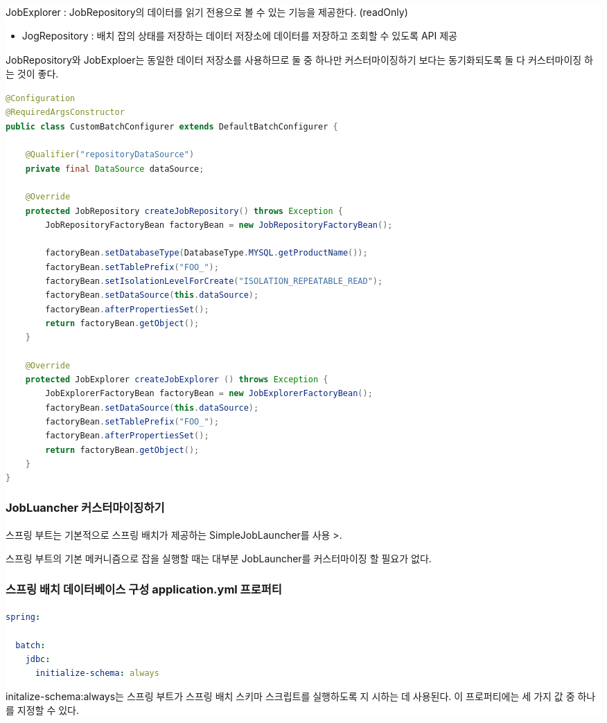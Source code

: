 JobExplorer : JobRepository의 데이터를 읽기 전용으로 볼 수 있는 기능을 제공한다. (readOnly)

* JogRepository : 배치 잡의 상태를 저장하는 데이터 저장소에 데이터를 저장하고 조회할 수 있도록 API 제공

JobRepository와 JobExploer는 동일한 데이터 저장소를 사용하므로 둘 중 하나만 커스터마이징하기 보다는 동기화되도록 둘 다 커스터마이징 하는 것이 좋다.

```java
@Configuration
@RequiredArgsConstructor
public class CustomBatchConfigurer extends DefaultBatchConfigurer {

	@Qualifier("repositoryDataSource")
	private final DataSource dataSource;

	@Override
	protected JobRepository createJobRepository() throws Exception {
		JobRepositoryFactoryBean factoryBean = new JobRepositoryFactoryBean();

		factoryBean.setDatabaseType(DatabaseType.MYSQL.getProductName());
		factoryBean.setTablePrefix("FOO_");
		factoryBean.setIsolationLevelForCreate("ISOLATION_REPEATABLE_READ");
		factoryBean.setDataSource(this.dataSource);
		factoryBean.afterPropertiesSet();
		return factoryBean.getObject();
	}

	@Override
	protected JobExplorer createJobExplorer () throws Exception {
		JobExplorerFactoryBean factoryBean = new JobExplorerFactoryBean();
		factoryBean.setDataSource(this.dataSource);
		factoryBean.setTablePrefix("FOO_");
		factoryBean.afterPropertiesSet();
		return factoryBean.getObject();
	}
}

```

### JobLuancher 커스터마이징하기

스프링 부트는 기본적으로 스프링 배치가 제공하는 SimpleJobLauncher를 사용 >. 

스프링 부트의 기본 메커니즘으로 잡을 실행할 때는 대부분 JobLauncher를 커스터마이징 할 필요가 없다.

### 스프링 배치 데이터베이스 구성 application.yml 프로퍼티

```yaml
spring:

  batch:
    jdbc:
      initialize-schema: always
```

initalize-schema:always는 스프링 부트가 스프링 배치 스키마 스크립트를 실행하도록 지 시하는 데 사용된다. 이 프로퍼티에는 세 가지 값 중 하나를 지정할 수 있다.
